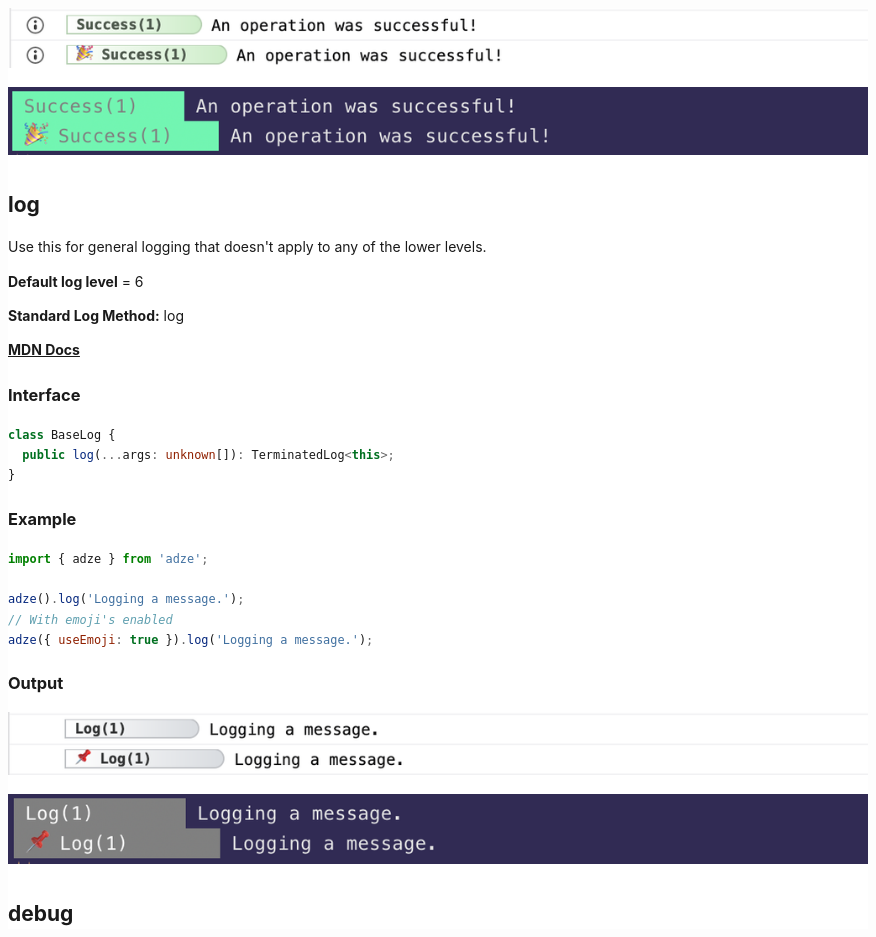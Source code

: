 ![success example output](./examples/success-example.png)

![success terminal example output](./examples/success-terminal-example.png)

## log

Use this for general logging that doesn't apply to any of the lower levels.

**Default log level** = 6

**Standard Log Method:** log

[**MDN Docs**](https://developer.mozilla.org/en-US/docs/Web/API/Console/log)

### Interface

```typescript
class BaseLog {
  public log(...args: unknown[]): TerminatedLog<this>;
}
```

### Example

```javascript
import { adze } from 'adze';

adze().log('Logging a message.');
// With emoji's enabled
adze({ useEmoji: true }).log('Logging a message.');
```

### Output

![log example output](./examples/log-example.png)

![log terminal example output](./examples/log-terminal-example.png)

## debug

